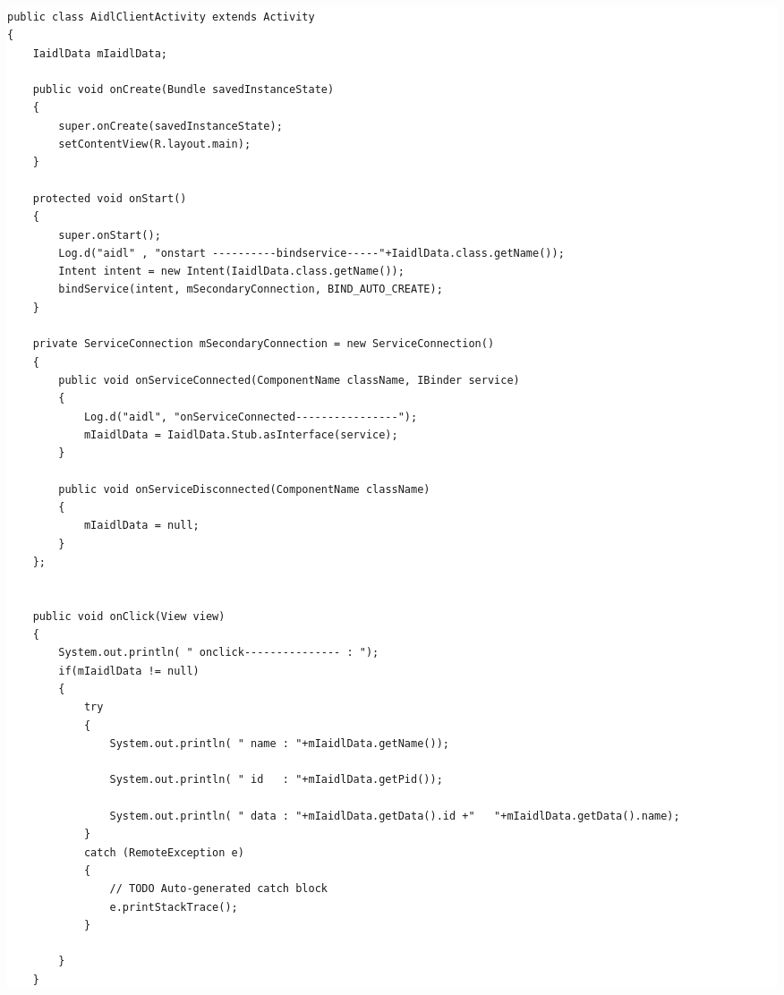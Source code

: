     public class AidlClientActivity extends Activity
    {
        IaidlData mIaidlData;

        public void onCreate(Bundle savedInstanceState)
        {
            super.onCreate(savedInstanceState);
            setContentView(R.layout.main);        
        }    

        protected void onStart()
        {
            super.onStart();
            Log.d("aidl" , "onstart ----------bindservice-----"+IaidlData.class.getName());
            Intent intent = new Intent(IaidlData.class.getName());
            bindService(intent, mSecondaryConnection, BIND_AUTO_CREATE);
        }

        private ServiceConnection mSecondaryConnection = new ServiceConnection()
        {
            public void onServiceConnected(ComponentName className, IBinder service)
            {
                Log.d("aidl", "onServiceConnected----------------");
                mIaidlData = IaidlData.Stub.asInterface(service);
            }

            public void onServiceDisconnected(ComponentName className)
            {
                mIaidlData = null;
            }
        };


        public void onClick(View view)
        {
            System.out.println( " onclick--------------- : ");
            if(mIaidlData != null)
            {
                try
                {
                    System.out.println( " name : "+mIaidlData.getName());

                    System.out.println( " id   : "+mIaidlData.getPid());

                    System.out.println( " data : "+mIaidlData.getData().id +"   "+mIaidlData.getData().name);
                }
                catch (RemoteException e)
                {
                    // TODO Auto-generated catch block
                    e.printStackTrace();
                }

            }
        }

